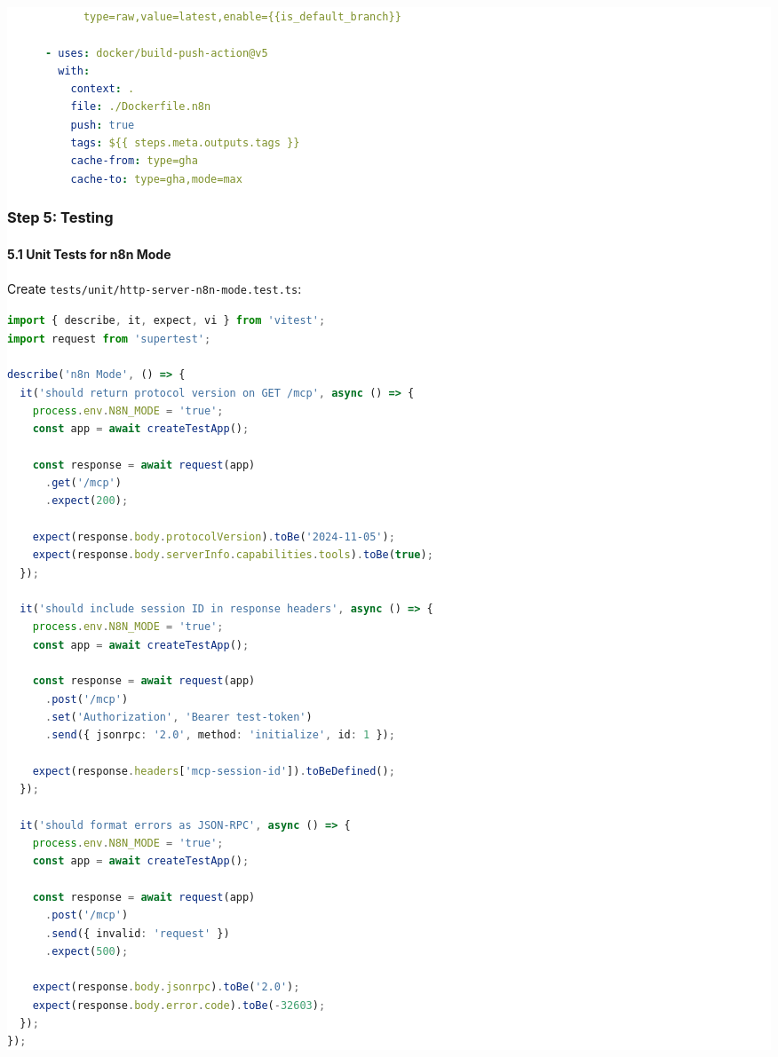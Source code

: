 ```yaml
            type=raw,value=latest,enable={{is_default_branch}}
            
      - uses: docker/build-push-action@v5
        with:
          context: .
          file: ./Dockerfile.n8n
          push: true
          tags: ${{ steps.meta.outputs.tags }}
          cache-from: type=gha
          cache-to: type=gha,mode=max
```

### Step 5: Testing

#### 5.1 Unit Tests for n8n Mode

Create `tests/unit/http-server-n8n-mode.test.ts`:

```typescript
import { describe, it, expect, vi } from 'vitest';
import request from 'supertest';

describe('n8n Mode', () => {
  it('should return protocol version on GET /mcp', async () => {
    process.env.N8N_MODE = 'true';
    const app = await createTestApp();
    
    const response = await request(app)
      .get('/mcp')
      .expect(200);
    
    expect(response.body.protocolVersion).toBe('2024-11-05');
    expect(response.body.serverInfo.capabilities.tools).toBe(true);
  });
  
  it('should include session ID in response headers', async () => {
    process.env.N8N_MODE = 'true';
    const app = await createTestApp();
    
    const response = await request(app)
      .post('/mcp')
      .set('Authorization', 'Bearer test-token')
      .send({ jsonrpc: '2.0', method: 'initialize', id: 1 });
    
    expect(response.headers['mcp-session-id']).toBeDefined();
  });
  
  it('should format errors as JSON-RPC', async () => {
    process.env.N8N_MODE = 'true';
    const app = await createTestApp();
    
    const response = await request(app)
      .post('/mcp')
      .send({ invalid: 'request' })
      .expect(500);
    
    expect(response.body.jsonrpc).toBe('2.0');
    expect(response.body.error.code).toBe(-32603);
  });
});
```
